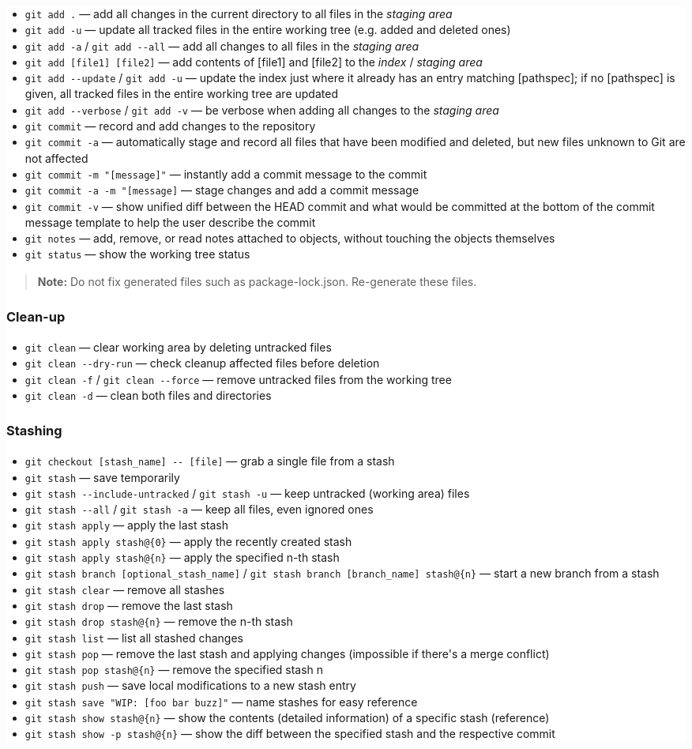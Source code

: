 - `git add .` — add all changes in the current directory to all files in the _staging area_
- `git add -u` — update all tracked files in the entire working tree (e.g. added and deleted ones)
- `git add -a` / `git add --all` — add all changes to all files in the _staging area_
- `git add [file1] [file2]` — add contents of [file1] and [file2] to the _index_ / _staging area_
- `git add --update` / `git add -u` — update the index just where it already has an entry matching [pathspec]; if no [pathspec] is given, all tracked files in the entire working tree are updated
- `git add --verbose` / `git add -v` — be verbose when adding all changes to the _staging area_
- `git commit` — record and add changes to the repository
- `git commit -a` — automatically stage and record all files that have been modified and deleted, but new files unknown to Git are not affected
- `git commit -m "[message]"` — instantly add a commit message to the commit
- `git commit -a -m "[message]` — stage changes and add a commit message
- `git commit -v` — show unified diff between the HEAD commit and what would be committed at the bottom of the commit message template to help the user describe the commit
- `git notes` — add, remove, or read notes attached to objects, without touching the objects themselves
- `git status` — show the working tree status

> **Note:** Do not fix generated files such as package-lock.json. Re-generate these files.

### Clean-up

- `git clean` — clear working area by deleting untracked files
- `git clean --dry-run` — check cleanup affected files before deletion
- `git clean -f` / `git clean --force` — remove untracked files from the working tree
- `git clean -d` — clean both files and directories

### Stashing

- `git checkout [stash_name] -- [file]` — grab a single file from a stash
- `git stash` — save temporarily
- `git stash --include-untracked` / `git stash -u` — keep untracked (working area) files
- `git stash --all` / `git stash -a` — keep all files, even ignored ones
- `git stash apply` — apply the last stash
- `git stash apply stash@{0}` — apply the recently created stash
- `git stash apply stash@{n}` — apply the specified n-th stash
- `git stash branch [optional_stash_name]` / `git stash branch [branch_name] stash@{n}` — start a new branch from a stash
- `git stash clear` — remove all stashes
- `git stash drop` — remove the last stash
- `git stash drop stash@{n}` — remove the n-th stash
- `git stash list` — list all stashed changes
- `git stash pop` — remove the last stash and applying changes (impossible if there's a merge conflict)
- `git stash pop stash@{n}` — remove the specified stash n
- `git stash push` — save local modifications to a new stash entry
- `git stash save "WIP: [foo bar buzz]"` — name stashes for easy reference
- `git stash show stash@{n}` — show the contents (detailed information) of a specific stash (reference)
- `git stash show -p stash@{n}` — show the diff between the specified stash and the respective commit
